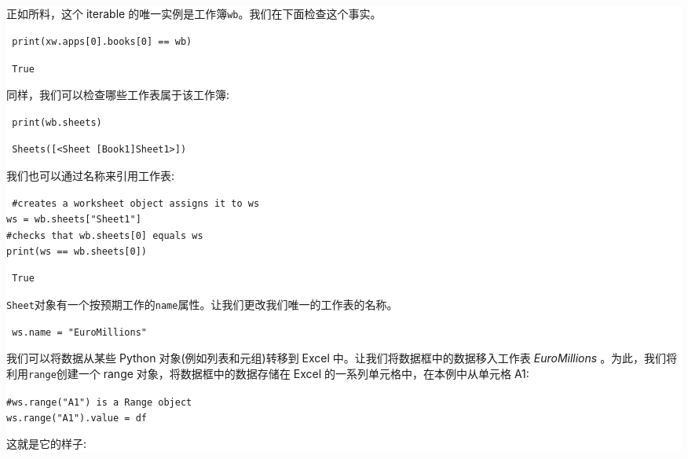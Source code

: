 正如所料，这个 iterable 的唯一实例是工作簿`wb`。我们在下面检查这个事实。

```
 print(xw.apps[0].books[0] == wb) 
```

```
 True 
```

同样，我们可以检查哪些工作表属于该工作簿:

```
 print(wb.sheets) 
```

```
 Sheets([<Sheet [Book1]Sheet1>]) 
```

我们也可以通过名称来引用工作表:

```
 #creates a worksheet object assigns it to ws
ws = wb.sheets["Sheet1"]
#checks that wb.sheets[0] equals ws
print(ws == wb.sheets[0]) 
```

```
 True 
```

`Sheet`对象有一个按预期工作的`name`属性。让我们更改我们唯一的工作表的名称。

```
 ws.name = "EuroMillions" 
```

我们可以将数据从某些 Python 对象(例如列表和元组)转移到 Excel 中。让我们将数据框中的数据移入工作表 *EuroMillions* 。为此，我们将利用`range`创建一个 range 对象，将数据框中的数据存储在 Excel 的一系列单元格中，在本例中从单元格 A1:

```
#ws.range("A1") is a Range object
ws.range("A1").value = df 
```

这就是它的样子:
